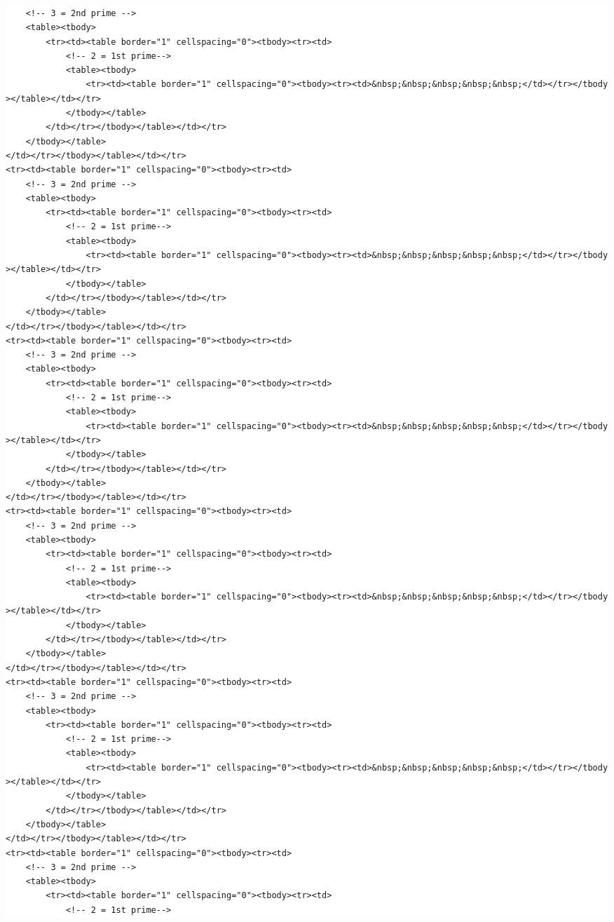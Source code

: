 		<!-- 3 = 2nd prime -->
		<table><tbody>
			<tr><td><table border="1" cellspacing="0"><tbody><tr><td>
				<!-- 2 = 1st prime-->
				<table><tbody>
					<tr><td><table border="1" cellspacing="0"><tbody><tr><td>&nbsp;&nbsp;&nbsp;&nbsp;&nbsp;</td></tr></tbody></table></td></tr>
				</tbody></table>
			</td></tr></tbody></table></td></tr>
		</tbody></table>
	</td></tr></tbody></table></td></tr>
	<tr><td><table border="1" cellspacing="0"><tbody><tr><td>
		<!-- 3 = 2nd prime -->
		<table><tbody>
			<tr><td><table border="1" cellspacing="0"><tbody><tr><td>
				<!-- 2 = 1st prime-->
				<table><tbody>
					<tr><td><table border="1" cellspacing="0"><tbody><tr><td>&nbsp;&nbsp;&nbsp;&nbsp;&nbsp;</td></tr></tbody></table></td></tr>
				</tbody></table>
			</td></tr></tbody></table></td></tr>
		</tbody></table>
	</td></tr></tbody></table></td></tr>
	<tr><td><table border="1" cellspacing="0"><tbody><tr><td>
		<!-- 3 = 2nd prime -->
		<table><tbody>
			<tr><td><table border="1" cellspacing="0"><tbody><tr><td>
				<!-- 2 = 1st prime-->
				<table><tbody>
					<tr><td><table border="1" cellspacing="0"><tbody><tr><td>&nbsp;&nbsp;&nbsp;&nbsp;&nbsp;</td></tr></tbody></table></td></tr>
				</tbody></table>
			</td></tr></tbody></table></td></tr>
		</tbody></table>
	</td></tr></tbody></table></td></tr>
	<tr><td><table border="1" cellspacing="0"><tbody><tr><td>
		<!-- 3 = 2nd prime -->
		<table><tbody>
			<tr><td><table border="1" cellspacing="0"><tbody><tr><td>
				<!-- 2 = 1st prime-->
				<table><tbody>
					<tr><td><table border="1" cellspacing="0"><tbody><tr><td>&nbsp;&nbsp;&nbsp;&nbsp;&nbsp;</td></tr></tbody></table></td></tr>
				</tbody></table>
			</td></tr></tbody></table></td></tr>
		</tbody></table>
	</td></tr></tbody></table></td></tr>
	<tr><td><table border="1" cellspacing="0"><tbody><tr><td>
		<!-- 3 = 2nd prime -->
		<table><tbody>
			<tr><td><table border="1" cellspacing="0"><tbody><tr><td>
				<!-- 2 = 1st prime-->
				<table><tbody>
					<tr><td><table border="1" cellspacing="0"><tbody><tr><td>&nbsp;&nbsp;&nbsp;&nbsp;&nbsp;</td></tr></tbody></table></td></tr>
				</tbody></table>
			</td></tr></tbody></table></td></tr>
		</tbody></table>
	</td></tr></tbody></table></td></tr>
	<tr><td><table border="1" cellspacing="0"><tbody><tr><td>
		<!-- 3 = 2nd prime -->
		<table><tbody>
			<tr><td><table border="1" cellspacing="0"><tbody><tr><td>
				<!-- 2 = 1st prime-->